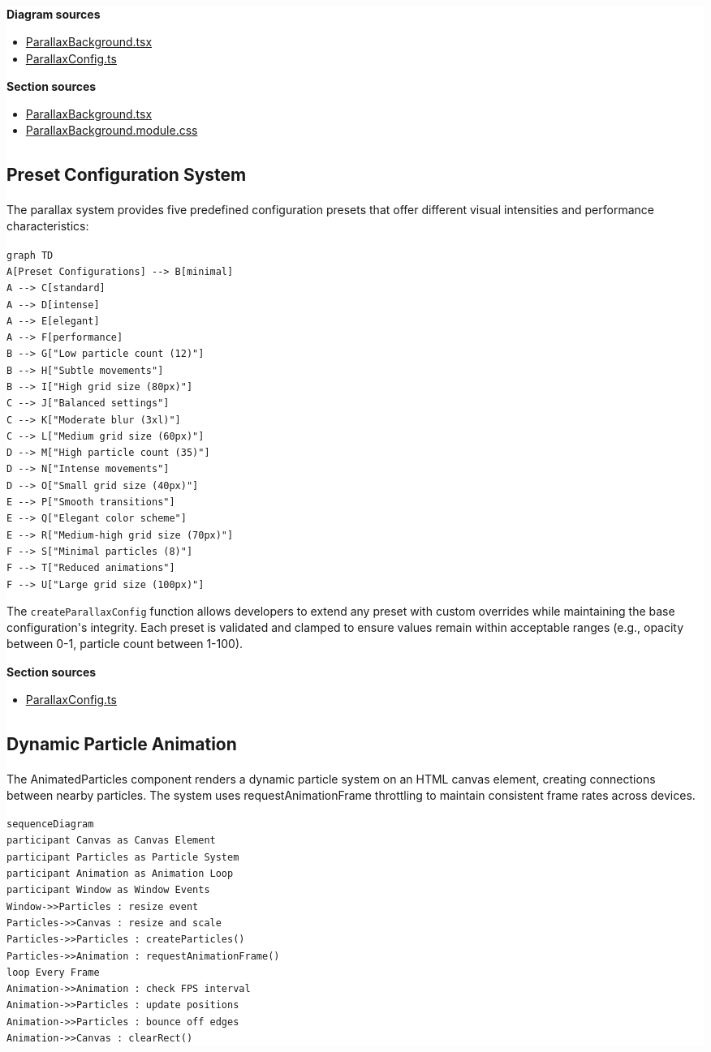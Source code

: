 **Diagram sources**
- [ParallaxBackground.tsx](file://src/components/effects/ParallaxBackground.tsx#L0-L337)
- [ParallaxConfig.ts](file://src/components/effects/ParallaxConfig.ts#L0-L121)

**Section sources**
- [ParallaxBackground.tsx](file://src/components/effects/ParallaxBackground.tsx#L0-L337)
- [ParallaxBackground.module.css](file://src/components/effects/ParallaxBackground.module.css#L0-L66)

## Preset Configuration System

The parallax system provides five predefined configuration presets that offer different visual intensities and performance characteristics:

```mermaid
graph TD
A[Preset Configurations] --> B[minimal]
A --> C[standard]
A --> D[intense]
A --> E[elegant]
A --> F[performance]
B --> G["Low particle count (12)"]
B --> H["Subtle movements"]
B --> I["High grid size (80px)"]
C --> J["Balanced settings"]
C --> K["Moderate blur (3xl)"]
C --> L["Medium grid size (60px)"]
D --> M["High particle count (35)"]
D --> N["Intense movements"]
D --> O["Small grid size (40px)"]
E --> P["Smooth transitions"]
E --> Q["Elegant color scheme"]
E --> R["Medium-high grid size (70px)"]
F --> S["Minimal particles (8)"]
F --> T["Reduced animations"]
F --> U["Large grid size (100px)"]
```

The `createParallaxConfig` function allows developers to extend any preset with custom overrides while maintaining the base configuration's integrity. Each preset is validated and clamped to ensure values remain within acceptable ranges (e.g., opacity between 0-1, particle count between 1-100).

**Section sources**
- [ParallaxConfig.ts](file://src/components/effects/ParallaxConfig.ts#L0-L121)

## Dynamic Particle Animation

The AnimatedParticles component renders a dynamic particle system on an HTML canvas element, creating connections between nearby particles. The system uses requestAnimationFrame throttling to maintain consistent frame rates across devices.

```mermaid
sequenceDiagram
participant Canvas as Canvas Element
participant Particles as Particle System
participant Animation as Animation Loop
participant Window as Window Events
Window->>Particles : resize event
Particles->>Canvas : resize and scale
Particles->>Particles : createParticles()
Particles->>Animation : requestAnimationFrame()
loop Every Frame
Animation->>Animation : check FPS interval
Animation->>Particles : update positions
Animation->>Particles : bounce off edges
Animation->>Canvas : clearRect()
```